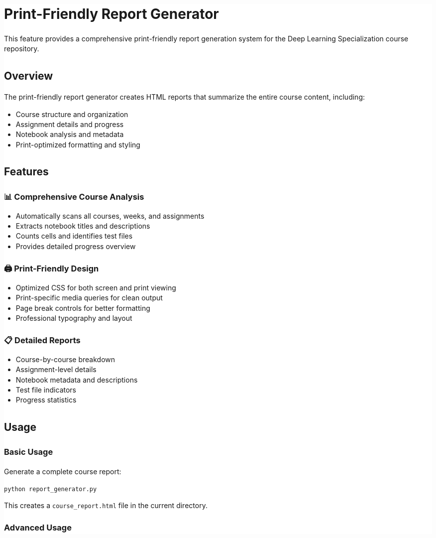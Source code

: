 # Print-Friendly Report Generator

This feature provides a comprehensive print-friendly report generation system for the Deep Learning Specialization course repository.

## Overview

The print-friendly report generator creates HTML reports that summarize the entire course content, including:
- Course structure and organization
- Assignment details and progress
- Notebook analysis and metadata
- Print-optimized formatting and styling

## Features

### 📊 Comprehensive Course Analysis
- Automatically scans all courses, weeks, and assignments
- Extracts notebook titles and descriptions
- Counts cells and identifies test files
- Provides detailed progress overview

### 🖨️ Print-Friendly Design
- Optimized CSS for both screen and print viewing
- Print-specific media queries for clean output
- Page break controls for better formatting
- Professional typography and layout

### 📋 Detailed Reports
- Course-by-course breakdown
- Assignment-level details
- Notebook metadata and descriptions
- Test file indicators
- Progress statistics

## Usage

### Basic Usage

Generate a complete course report:

```bash
python report_generator.py
```

This creates a `course_report.html` file in the current directory.

### Advanced Usage
